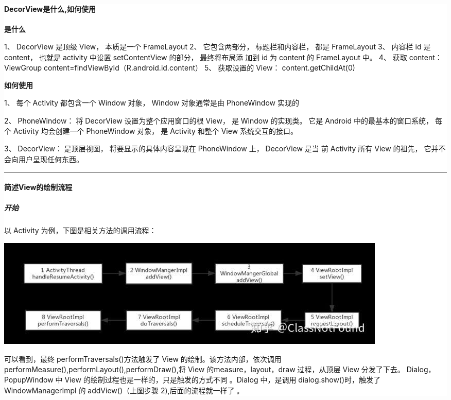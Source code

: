 #### DecorView是什么,如何使用

**是什么**

1、 DecorView 是顶级 View， 本质是一个 FrameLayout
2、 它包含两部分， 标题栏和内容栏， 都是 FrameLayout
3、 内容栏 id 是 content， 也就是 activity 中设置 setContentView 的部分， 最终将布局添
加到 id 为 content 的 FrameLayout 中。
4、 获取 content： ViewGroup content=findViewById（R.android.id.content）
5、 获取设置的 View： content.getChildAt(0)  



**如何使用**

1、 每个 Activity 都包含一个 Window 对象， Window 对象通常是由 PhoneWindow 实现的  

2、 PhoneWindow： 将 DecorView 设置为整个应用窗口的根 View， 是 Window 的实现类。 它是
Android 中的最基本的窗口系统， 每个 Activity 均会创建一个 PhoneWindow 对象， 是
Activity 和整个 View 系统交互的接口。

3、 DecorView： 是顶层视图， 将要显示的具体内容呈现在 PhoneWindow 上， DecorView 是当
前 Activity 所有 View 的祖先， 它并不会向用户呈现任何东西。  

***

#### 简述View的绘制流程

##### 开始

以 Activity 为例，下图是相关方法的调用流程：  

![image-20201103092644028](初稿.assets/image-20201103092644028.png)

可以看到，最终 performTraversals()方法触发了 View 的绘制。该方法内部，依次调用performMeasure(),performLayout(),performDraw(),将 View 的measure，layout，draw 过程，从顶层 View 分发了下去。  Dialog，PopupWindow 中 View 的绘制过程也是一样的，只是触发的方式不同 。Dialog 中，是调用 dialog.show()时，触发了 WindowManagerImpl 的 addView()（上图步骤 2),后面的流程就一样了 。

